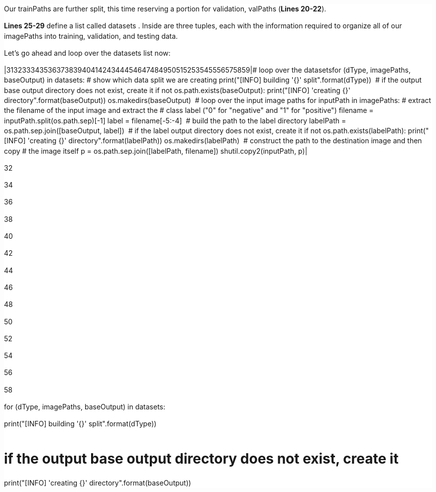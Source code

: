 Our 
trainPaths are further split, this time reserving a portion for validation, 
valPaths (**Lines 20-22**).

**Lines 25-29** define a list called 
datasets . Inside are three tuples, each with the information required to organize all of our 
imagePaths into training, validation, and testing data.

Let’s go ahead and loop over the 
datasets list now:



|3132333435363738394041424344454647484950515253545556575859|# loop over the datasetsfor (dType, imagePaths, baseOutput) in datasets: # show which data split we are creating print("[INFO] building '{}' split".format(dType))  # if the output base output directory does not exist, create it if not os.path.exists(baseOutput): print("[INFO] 'creating {}' directory".format(baseOutput)) os.makedirs(baseOutput)  # loop over the input image paths for inputPath in imagePaths: # extract the filename of the input image and extract the # class label ("0" for "negative" and "1" for "positive") filename = inputPath.split(os.path.sep)[-1] label = filename[-5:-4]  # build the path to the label directory labelPath = os.path.sep.join([baseOutput, label])  # if the label output directory does not exist, create it if not os.path.exists(labelPath): print("[INFO] 'creating {}' directory".format(labelPath)) os.makedirs(labelPath)  # construct the path to the destination image and then copy # the image itself p = os.path.sep.join([labelPath, filename]) shutil.copy2(inputPath, p)|

32


34


36


38


40


42


44


46


48


50


52


54


56


58


for (dType, imagePaths, baseOutput) in datasets:

 print("[INFO] building '{}' split".format(dType))

 # if the output base output directory does not exist, create it

 print("[INFO] 'creating {}' directory".format(baseOutput))
